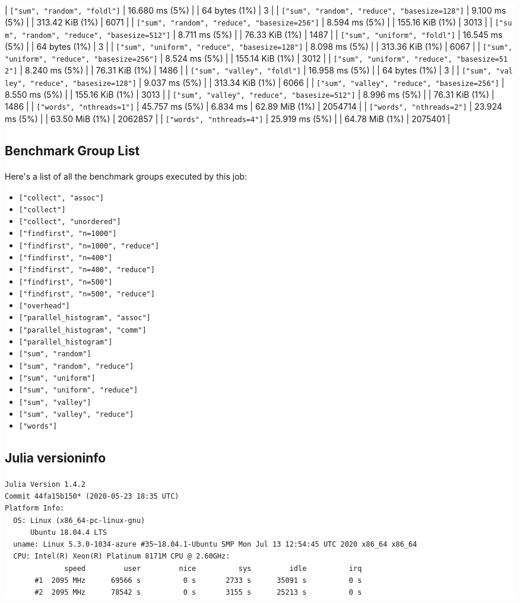 | `["sum", "random", "foldl"]`                        |  16.680 ms (5%) |           |   64 bytes (1%) |           3 |
| `["sum", "random", "reduce", "basesize=128"]`       |   9.100 ms (5%) |           | 313.42 KiB (1%) |        6071 |
| `["sum", "random", "reduce", "basesize=256"]`       |   8.594 ms (5%) |           | 155.16 KiB (1%) |        3013 |
| `["sum", "random", "reduce", "basesize=512"]`       |   8.711 ms (5%) |           |  76.33 KiB (1%) |        1487 |
| `["sum", "uniform", "foldl"]`                       |  16.545 ms (5%) |           |   64 bytes (1%) |           3 |
| `["sum", "uniform", "reduce", "basesize=128"]`      |   8.098 ms (5%) |           | 313.36 KiB (1%) |        6067 |
| `["sum", "uniform", "reduce", "basesize=256"]`      |   8.524 ms (5%) |           | 155.14 KiB (1%) |        3012 |
| `["sum", "uniform", "reduce", "basesize=512"]`      |   8.240 ms (5%) |           |  76.31 KiB (1%) |        1486 |
| `["sum", "valley", "foldl"]`                        |  16.958 ms (5%) |           |   64 bytes (1%) |           3 |
| `["sum", "valley", "reduce", "basesize=128"]`       |   9.037 ms (5%) |           | 313.34 KiB (1%) |        6066 |
| `["sum", "valley", "reduce", "basesize=256"]`       |   8.550 ms (5%) |           | 155.16 KiB (1%) |        3013 |
| `["sum", "valley", "reduce", "basesize=512"]`       |   8.996 ms (5%) |           |  76.31 KiB (1%) |        1486 |
| `["words", "nthreads=1"]`                           |  45.757 ms (5%) |  6.834 ms |  62.89 MiB (1%) |     2054714 |
| `["words", "nthreads=2"]`                           |  23.924 ms (5%) |           |  63.50 MiB (1%) |     2062857 |
| `["words", "nthreads=4"]`                           |  25.919 ms (5%) |           |  64.78 MiB (1%) |     2075401 |

## Benchmark Group List
Here's a list of all the benchmark groups executed by this job:

- `["collect", "assoc"]`
- `["collect"]`
- `["collect", "unordered"]`
- `["findfirst", "n=1000"]`
- `["findfirst", "n=1000", "reduce"]`
- `["findfirst", "n=400"]`
- `["findfirst", "n=400", "reduce"]`
- `["findfirst", "n=500"]`
- `["findfirst", "n=500", "reduce"]`
- `["overhead"]`
- `["parallel_histogram", "assoc"]`
- `["parallel_histogram", "comm"]`
- `["parallel_histogram"]`
- `["sum", "random"]`
- `["sum", "random", "reduce"]`
- `["sum", "uniform"]`
- `["sum", "uniform", "reduce"]`
- `["sum", "valley"]`
- `["sum", "valley", "reduce"]`
- `["words"]`

## Julia versioninfo
```
Julia Version 1.4.2
Commit 44fa15b150* (2020-05-23 18:35 UTC)
Platform Info:
  OS: Linux (x86_64-pc-linux-gnu)
      Ubuntu 18.04.4 LTS
  uname: Linux 5.3.0-1034-azure #35~18.04.1-Ubuntu SMP Mon Jul 13 12:54:45 UTC 2020 x86_64 x86_64
  CPU: Intel(R) Xeon(R) Platinum 8171M CPU @ 2.60GHz: 
              speed         user         nice          sys         idle          irq
       #1  2095 MHz      69566 s          0 s       2733 s      35091 s          0 s
       #2  2095 MHz      78542 s          0 s       3155 s      25213 s          0 s
```